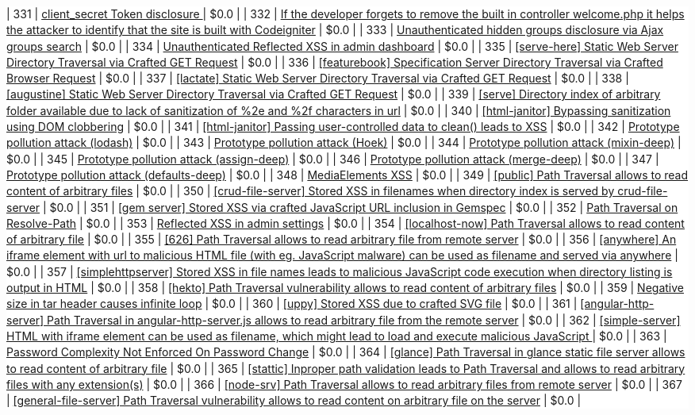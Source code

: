 | 331 | [client_secret Token disclosure ](https://hackerone.com/reports/272824) | $0.0 |
| 332 | [If the developer forgets to remove the built in controller welcome.php it helps the attacker to identify that the site is built with Codeigniter](https://hackerone.com/reports/278225) | $0.0 |
| 333 | [Unauthenticated hidden groups disclosure via Ajax groups search](https://hackerone.com/reports/282176) | $0.0 |
| 334 | [Unauthenticated Reflected XSS in admin dashboard](https://hackerone.com/reports/297434) | $0.0 |
| 335 | [[serve-here] Static Web Server Directory Traversal via Crafted GET Request](https://hackerone.com/reports/296254) | $0.0 |
| 336 | [[featurebook] Specification Server Directory Traversal via Crafted Browser Request](https://hackerone.com/reports/296305) | $0.0 |
| 337 | [[lactate] Static Web Server Directory Traversal via Crafted GET Request](https://hackerone.com/reports/296645) | $0.0 |
| 338 | [[augustine] Static Web Server Directory Traversal via Crafted GET Request](https://hackerone.com/reports/296282) | $0.0 |
| 339 | [[serve] Directory index of arbitrary folder available due to lack of sanitization of %2e and %2f characters in url](https://hackerone.com/reports/307666) | $0.0 |
| 340 | [[html-janitor] Bypassing sanitization using DOM clobbering](https://hackerone.com/reports/308158) | $0.0 |
| 341 | [[html-janitor] Passing user-controlled data to clean() leads to XSS](https://hackerone.com/reports/308155) | $0.0 |
| 342 | [Prototype pollution attack (lodash)](https://hackerone.com/reports/310443) | $0.0 |
| 343 | [Prototype pollution attack (Hoek)](https://hackerone.com/reports/310439) | $0.0 |
| 344 | [Prototype pollution attack (mixin-deep)](https://hackerone.com/reports/311236) | $0.0 |
| 345 | [Prototype pollution attack (assign-deep)](https://hackerone.com/reports/310707) | $0.0 |
| 346 | [Prototype pollution attack (merge-deep)](https://hackerone.com/reports/310708) | $0.0 |
| 347 | [Prototype pollution attack (defaults-deep)](https://hackerone.com/reports/310514) | $0.0 |
| 348 | [MediaElements XSS](https://hackerone.com/reports/299112) | $0.0 |
| 349 | [[public] Path Traversal allows to read content of arbitrary files](https://hackerone.com/reports/312918) | $0.0 |
| 350 | [[crud-file-server] Stored XSS in filenames when directory index is served by crud-file-server](https://hackerone.com/reports/311101) | $0.0 |
| 351 | [[gem server] Stored XSS via crafted JavaScript URL inclusion in Gemspec](https://hackerone.com/reports/289313) | $0.0 |
| 352 | [Path Traversal on Resolve-Path](https://hackerone.com/reports/315760) | $0.0 |
| 353 | [Reflected XSS in admin settings](https://hackerone.com/reports/303480) | $0.0 |
| 354 | [[localhost-now] Path Traversal allows to read content of arbitrary file](https://hackerone.com/reports/312889) | $0.0 |
| 355 | [[626] Path Traversal allows to read arbitrary file from remote server](https://hackerone.com/reports/311216) | $0.0 |
| 356 | [[anywhere] An iframe element with url to malicious HTML file (with eg. JavaScript malware) can be used as filename and served via anywhere](https://hackerone.com/reports/309394) | $0.0 |
| 357 | [[simplehttpserver] Stored XSS in file names leads to malicious JavaScript code execution when directory listing is output in HTML](https://hackerone.com/reports/309648) | $0.0 |
| 358 | [[hekto] Path Traversal vulnerability allows to read content of arbitrary files](https://hackerone.com/reports/311218) | $0.0 |
| 359 | [Negative size in tar header causes infinite loop](https://hackerone.com/reports/281336) | $0.0 |
| 360 | [[uppy] Stored XSS due to crafted SVG file](https://hackerone.com/reports/311998) | $0.0 |
| 361 | [[angular-http-server] Path Traversal in angular-http-server.js allows to read arbitrary file from the remote server](https://hackerone.com/reports/309120) | $0.0 |
| 362 | [[simple-server] HTML with iframe element can be used as filename, which might lead to load and execute malicious JavaScript ](https://hackerone.com/reports/309641) | $0.0 |
| 363 | [Password Complexity Not Enforced On Password Change](https://hackerone.com/reports/276123) | $0.0 |
| 364 | [[glance] Path Traversal in glance static file server allows to read content of arbitrary file](https://hackerone.com/reports/310106) | $0.0 |
| 365 | [[stattic] Inproper path validation leads to Path Traversal and allows to read arbitrary files with any extension(s)](https://hackerone.com/reports/319003) | $0.0 |
| 366 | [[node-srv] Path Traversal allows to read arbitrary files from remote server](https://hackerone.com/reports/309124) | $0.0 |
| 367 | [[general-file-server] Path Traversal vulnerability allows to read content on arbitrary file on the server](https://hackerone.com/reports/310943) | $0.0 |